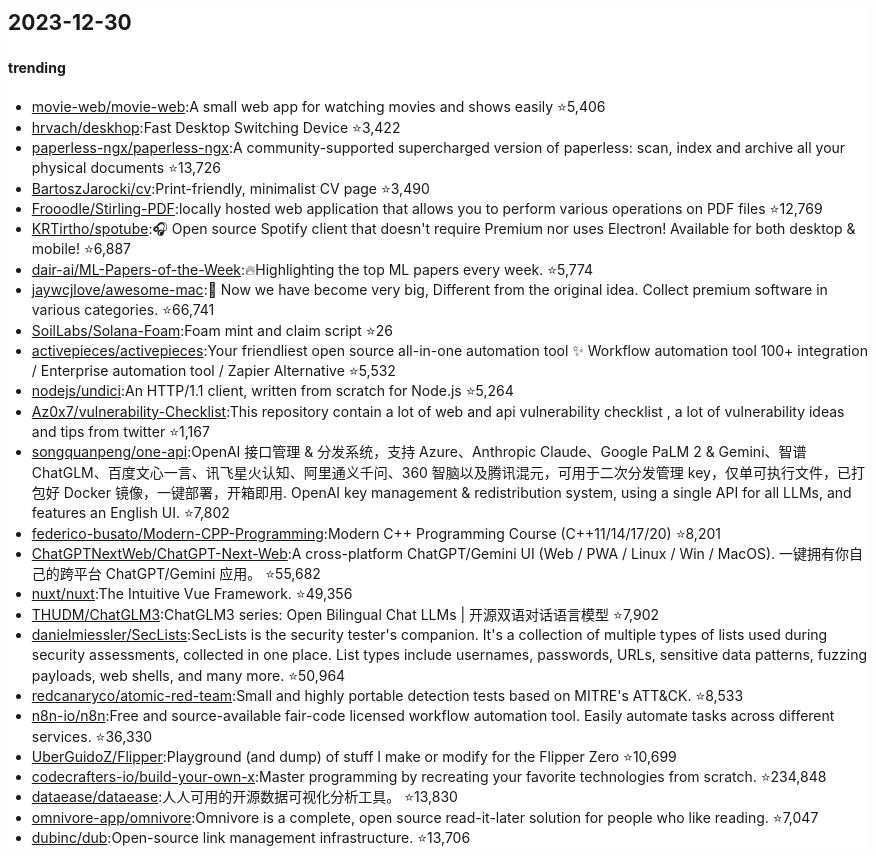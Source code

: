 ## 2023-12-30

#### trending
* [movie-web/movie-web](https://github.com/movie-web/movie-web):A small web app for watching movies and shows easily ⭐5,406
* [hrvach/deskhop](https://github.com/hrvach/deskhop):Fast Desktop Switching Device ⭐3,422
* [paperless-ngx/paperless-ngx](https://github.com/paperless-ngx/paperless-ngx):A community-supported supercharged version of paperless: scan, index and archive all your physical documents ⭐13,726
* [BartoszJarocki/cv](https://github.com/BartoszJarocki/cv):Print-friendly, minimalist CV page ⭐3,490
* [Frooodle/Stirling-PDF](https://github.com/Frooodle/Stirling-PDF):locally hosted web application that allows you to perform various operations on PDF files ⭐12,769
* [KRTirtho/spotube](https://github.com/KRTirtho/spotube):🎧 Open source Spotify client that doesn't require Premium nor uses Electron! Available for both desktop & mobile! ⭐6,887
* [dair-ai/ML-Papers-of-the-Week](https://github.com/dair-ai/ML-Papers-of-the-Week):🔥Highlighting the top ML papers every week. ⭐5,774
* [jaywcjlove/awesome-mac](https://github.com/jaywcjlove/awesome-mac): Now we have become very big, Different from the original idea. Collect premium software in various categories. ⭐66,741
* [SoilLabs/Solana-Foam](https://github.com/SoilLabs/Solana-Foam):Foam mint and claim script ⭐26
* [activepieces/activepieces](https://github.com/activepieces/activepieces):Your friendliest open source all-in-one automation tool ✨ Workflow automation tool 100+ integration / Enterprise automation tool / Zapier Alternative ⭐5,532
* [nodejs/undici](https://github.com/nodejs/undici):An HTTP/1.1 client, written from scratch for Node.js ⭐5,264
* [Az0x7/vulnerability-Checklist](https://github.com/Az0x7/vulnerability-Checklist):This repository contain a lot of web and api vulnerability checklist , a lot of vulnerability ideas and tips from twitter ⭐1,167
* [songquanpeng/one-api](https://github.com/songquanpeng/one-api):OpenAI 接口管理 & 分发系统，支持 Azure、Anthropic Claude、Google PaLM 2 & Gemini、智谱 ChatGLM、百度文心一言、讯飞星火认知、阿里通义千问、360 智脑以及腾讯混元，可用于二次分发管理 key，仅单可执行文件，已打包好 Docker 镜像，一键部署，开箱即用. OpenAI key management & redistribution system, using a single API for all LLMs, and features an English UI. ⭐7,802
* [federico-busato/Modern-CPP-Programming](https://github.com/federico-busato/Modern-CPP-Programming):Modern C++ Programming Course (C++11/14/17/20) ⭐8,201
* [ChatGPTNextWeb/ChatGPT-Next-Web](https://github.com/ChatGPTNextWeb/ChatGPT-Next-Web):A cross-platform ChatGPT/Gemini UI (Web / PWA / Linux / Win / MacOS). 一键拥有你自己的跨平台 ChatGPT/Gemini 应用。 ⭐55,682
* [nuxt/nuxt](https://github.com/nuxt/nuxt):The Intuitive Vue Framework. ⭐49,356
* [THUDM/ChatGLM3](https://github.com/THUDM/ChatGLM3):ChatGLM3 series: Open Bilingual Chat LLMs | 开源双语对话语言模型 ⭐7,902
* [danielmiessler/SecLists](https://github.com/danielmiessler/SecLists):SecLists is the security tester's companion. It's a collection of multiple types of lists used during security assessments, collected in one place. List types include usernames, passwords, URLs, sensitive data patterns, fuzzing payloads, web shells, and many more. ⭐50,964
* [redcanaryco/atomic-red-team](https://github.com/redcanaryco/atomic-red-team):Small and highly portable detection tests based on MITRE's ATT&CK. ⭐8,533
* [n8n-io/n8n](https://github.com/n8n-io/n8n):Free and source-available fair-code licensed workflow automation tool. Easily automate tasks across different services. ⭐36,330
* [UberGuidoZ/Flipper](https://github.com/UberGuidoZ/Flipper):Playground (and dump) of stuff I make or modify for the Flipper Zero ⭐10,699
* [codecrafters-io/build-your-own-x](https://github.com/codecrafters-io/build-your-own-x):Master programming by recreating your favorite technologies from scratch. ⭐234,848
* [dataease/dataease](https://github.com/dataease/dataease):人人可用的开源数据可视化分析工具。 ⭐13,830
* [omnivore-app/omnivore](https://github.com/omnivore-app/omnivore):Omnivore is a complete, open source read-it-later solution for people who like reading. ⭐7,047
* [dubinc/dub](https://github.com/dubinc/dub):Open-source link management infrastructure. ⭐13,706
